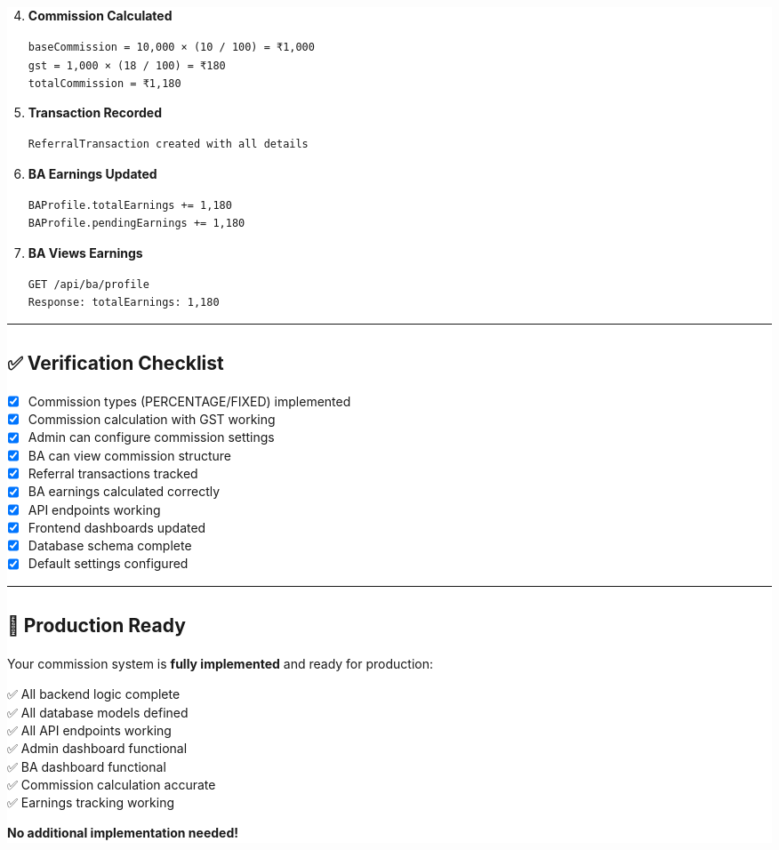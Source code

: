 4. **Commission Calculated**
   ```
   baseCommission = 10,000 × (10 / 100) = ₹1,000
   gst = 1,000 × (18 / 100) = ₹180
   totalCommission = ₹1,180
   ```

5. **Transaction Recorded**
   ```
   ReferralTransaction created with all details
   ```

6. **BA Earnings Updated**
   ```
   BAProfile.totalEarnings += 1,180
   BAProfile.pendingEarnings += 1,180
   ```

7. **BA Views Earnings**
   ```
   GET /api/ba/profile
   Response: totalEarnings: 1,180
   ```

---

## ✅ Verification Checklist

- [x] Commission types (PERCENTAGE/FIXED) implemented
- [x] Commission calculation with GST working
- [x] Admin can configure commission settings
- [x] BA can view commission structure
- [x] Referral transactions tracked
- [x] BA earnings calculated correctly
- [x] API endpoints working
- [x] Frontend dashboards updated
- [x] Database schema complete
- [x] Default settings configured

---

## 🚀 Production Ready

Your commission system is **fully implemented** and ready for production:

✅ All backend logic complete  
✅ All database models defined  
✅ All API endpoints working  
✅ Admin dashboard functional  
✅ BA dashboard functional  
✅ Commission calculation accurate  
✅ Earnings tracking working  

**No additional implementation needed!**



